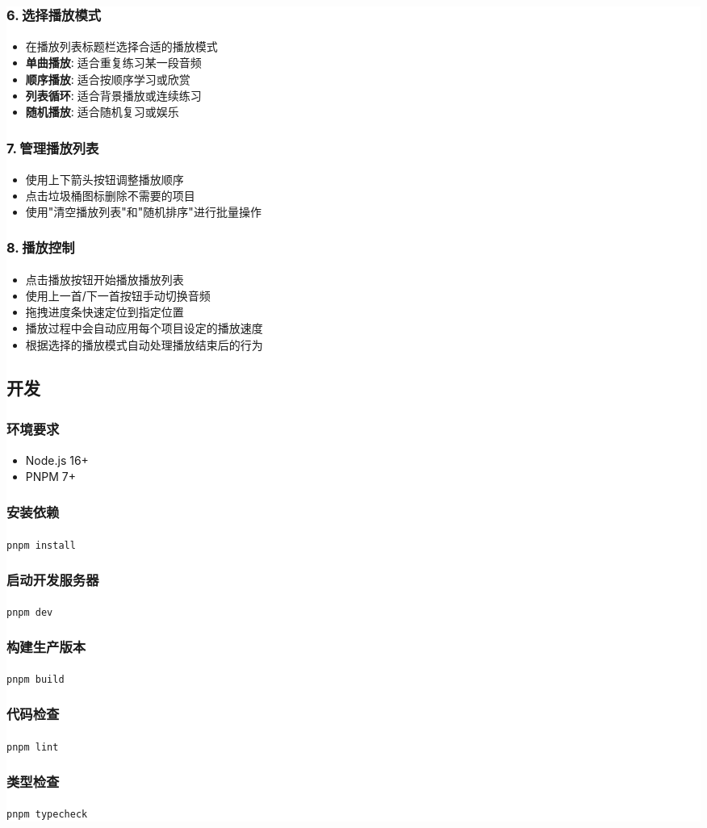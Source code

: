 ### 6. 选择播放模式
- 在播放列表标题栏选择合适的播放模式
- **单曲播放**: 适合重复练习某一段音频
- **顺序播放**: 适合按顺序学习或欣赏
- **列表循环**: 适合背景播放或连续练习
- **随机播放**: 适合随机复习或娱乐

### 7. 管理播放列表
- 使用上下箭头按钮调整播放顺序
- 点击垃圾桶图标删除不需要的项目
- 使用"清空播放列表"和"随机排序"进行批量操作

### 8. 播放控制
- 点击播放按钮开始播放播放列表
- 使用上一首/下一首按钮手动切换音频
- 拖拽进度条快速定位到指定位置
- 播放过程中会自动应用每个项目设定的播放速度
- 根据选择的播放模式自动处理播放结束后的行为

## 开发

### 环境要求
- Node.js 16+
- PNPM 7+

### 安装依赖
```bash
pnpm install
```

### 启动开发服务器
```bash
pnpm dev
```

### 构建生产版本
```bash
pnpm build
```

### 代码检查
```bash
pnpm lint
```

### 类型检查
```bash
pnpm typecheck
```
